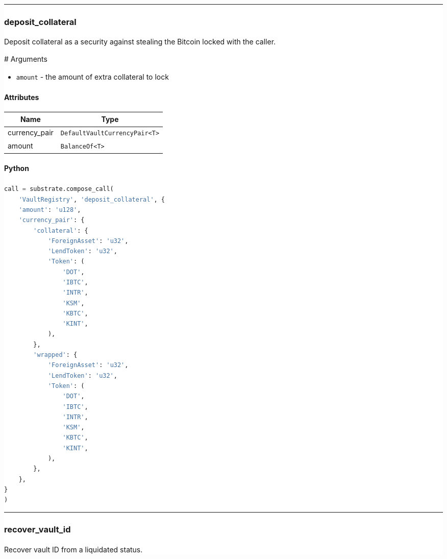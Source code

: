 ---------
### deposit_collateral
Deposit collateral as a security against stealing the
Bitcoin locked with the caller.

\# Arguments
* `amount` - the amount of extra collateral to lock
#### Attributes
| Name | Type |
| -------- | -------- | 
| currency_pair | `DefaultVaultCurrencyPair<T>` | 
| amount | `BalanceOf<T>` | 

#### Python
```python
call = substrate.compose_call(
    'VaultRegistry', 'deposit_collateral', {
    'amount': 'u128',
    'currency_pair': {
        'collateral': {
            'ForeignAsset': 'u32',
            'LendToken': 'u32',
            'Token': (
                'DOT',
                'IBTC',
                'INTR',
                'KSM',
                'KBTC',
                'KINT',
            ),
        },
        'wrapped': {
            'ForeignAsset': 'u32',
            'LendToken': 'u32',
            'Token': (
                'DOT',
                'IBTC',
                'INTR',
                'KSM',
                'KBTC',
                'KINT',
            ),
        },
    },
}
)
```

---------
### recover_vault_id
Recover vault ID from a liquidated status.
